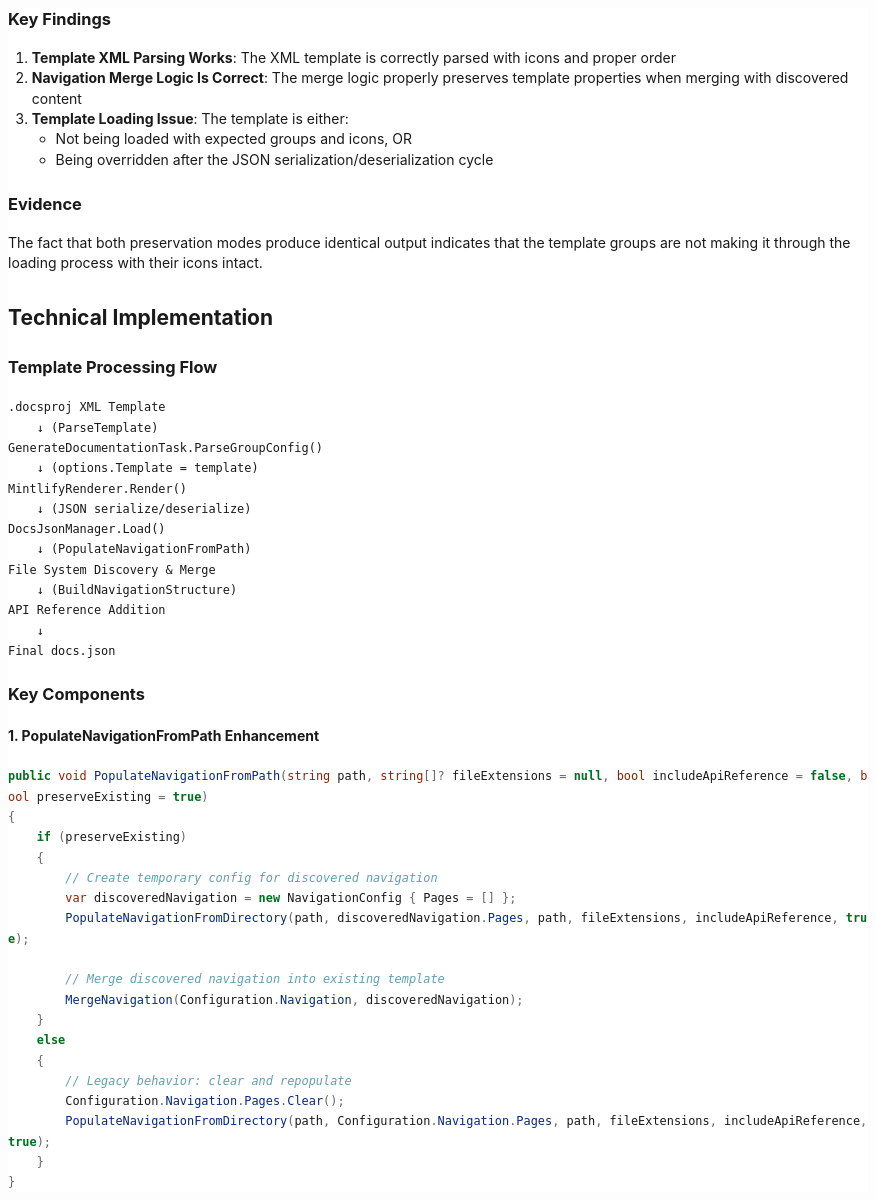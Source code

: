### Key Findings

1. **Template XML Parsing Works**: The XML template is correctly parsed with icons and proper order
2. **Navigation Merge Logic Is Correct**: The merge logic properly preserves template properties when merging with discovered content
3. **Template Loading Issue**: The template is either:
   - Not being loaded with expected groups and icons, OR
   - Being overridden after the JSON serialization/deserialization cycle

### Evidence

The fact that both preservation modes produce identical output indicates that the template groups are not making it through the loading process with their icons intact.

## Technical Implementation

### Template Processing Flow

```
.docsproj XML Template
    ↓ (ParseTemplate)
GenerateDocumentationTask.ParseGroupConfig()
    ↓ (options.Template = template)
MintlifyRenderer.Render()
    ↓ (JSON serialize/deserialize)
DocsJsonManager.Load()
    ↓ (PopulateNavigationFromPath)
File System Discovery & Merge
    ↓ (BuildNavigationStructure)
API Reference Addition
    ↓
Final docs.json
```

### Key Components

#### 1. PopulateNavigationFromPath Enhancement

```csharp
public void PopulateNavigationFromPath(string path, string[]? fileExtensions = null, bool includeApiReference = false, bool preserveExisting = true)
{
    if (preserveExisting)
    {
        // Create temporary config for discovered navigation
        var discoveredNavigation = new NavigationConfig { Pages = [] };
        PopulateNavigationFromDirectory(path, discoveredNavigation.Pages, path, fileExtensions, includeApiReference, true);

        // Merge discovered navigation into existing template
        MergeNavigation(Configuration.Navigation, discoveredNavigation);
    }
    else
    {
        // Legacy behavior: clear and repopulate
        Configuration.Navigation.Pages.Clear();
        PopulateNavigationFromDirectory(path, Configuration.Navigation.Pages, path, fileExtensions, includeApiReference, true);
    }
}
```
